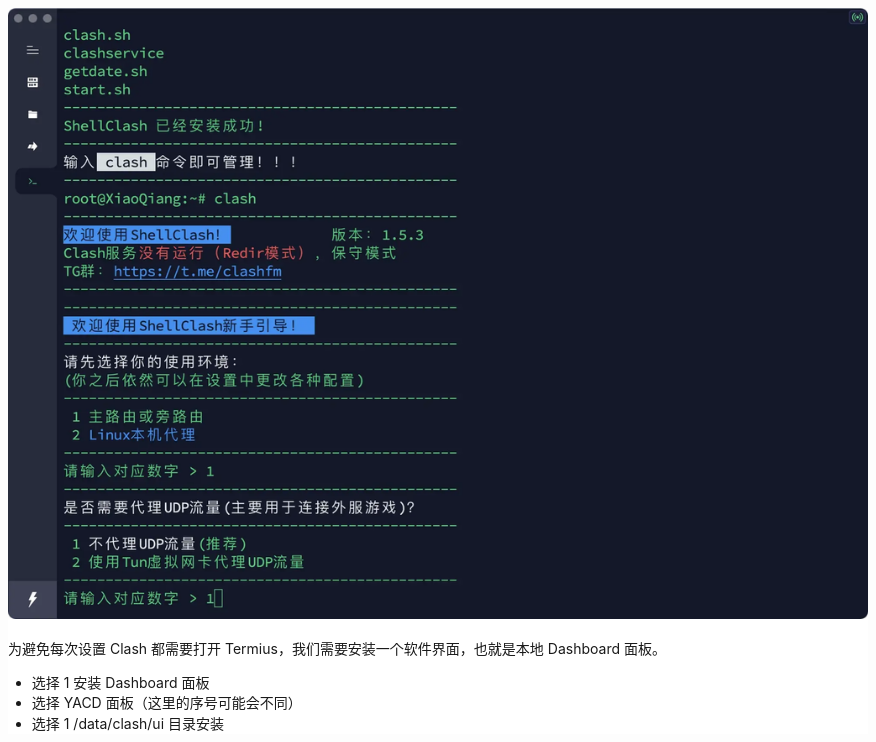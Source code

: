 ![Clash配置界面](./_images/用路由器实现全屋科学上网-1754479004205.webp)

为避免每次设置 Clash 都需要打开 Termius，我们需要安装一个软件界面，也就是本地 Dashboard 面板。

- 选择 1 安装 Dashboard 面板
- 选择 YACD 面板（这里的序号可能会不同）
- 选择 1 /data/clash/ui 目录安装
